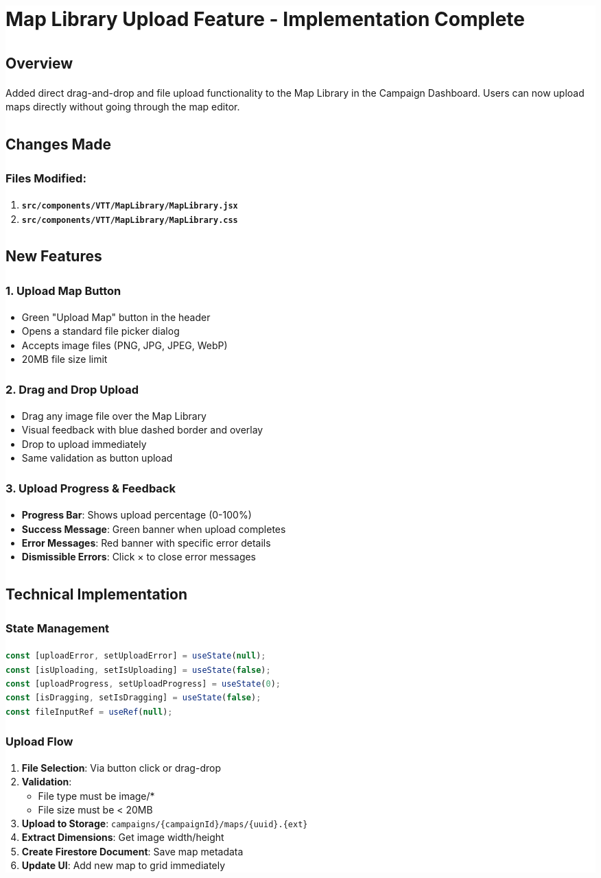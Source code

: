 # Map Library Upload Feature - Implementation Complete

## Overview
Added direct drag-and-drop and file upload functionality to the Map Library in the Campaign Dashboard. Users can now upload maps directly without going through the map editor.

## Changes Made

### Files Modified:
1. **`src/components/VTT/MapLibrary/MapLibrary.jsx`**
2. **`src/components/VTT/MapLibrary/MapLibrary.css`**

## New Features

### 1. **Upload Map Button**
- Green "Upload Map" button in the header
- Opens a standard file picker dialog
- Accepts image files (PNG, JPG, JPEG, WebP)
- 20MB file size limit

### 2. **Drag and Drop Upload**
- Drag any image file over the Map Library
- Visual feedback with blue dashed border and overlay
- Drop to upload immediately
- Same validation as button upload

### 3. **Upload Progress & Feedback**
- **Progress Bar**: Shows upload percentage (0-100%)
- **Success Message**: Green banner when upload completes
- **Error Messages**: Red banner with specific error details
- **Dismissible Errors**: Click × to close error messages

## Technical Implementation

### State Management
```javascript
const [uploadError, setUploadError] = useState(null);
const [isUploading, setIsUploading] = useState(false);
const [uploadProgress, setUploadProgress] = useState(0);
const [isDragging, setIsDragging] = useState(false);
const fileInputRef = useRef(null);
```

### Upload Flow
1. **File Selection**: Via button click or drag-drop
2. **Validation**: 
   - File type must be image/*
   - File size must be < 20MB
3. **Upload to Storage**: `campaigns/{campaignId}/maps/{uuid}.{ext}`
4. **Extract Dimensions**: Get image width/height
5. **Create Firestore Document**: Save map metadata
6. **Update UI**: Add new map to grid immediately

